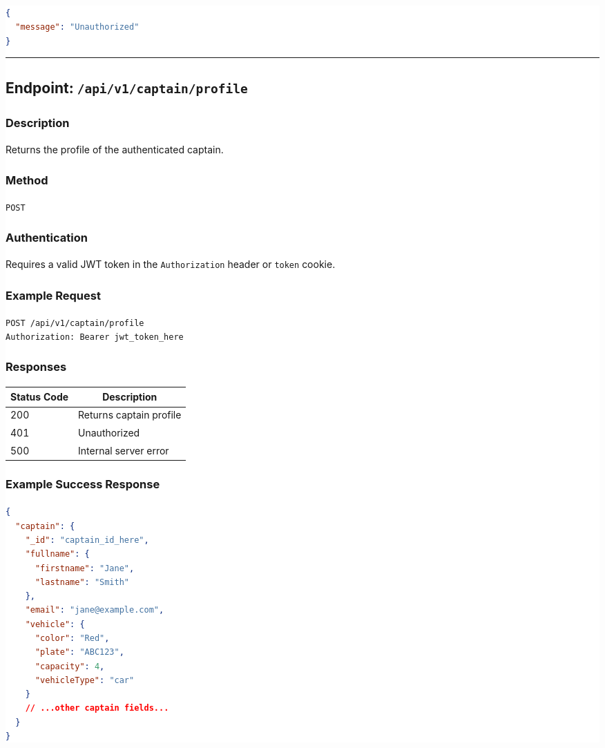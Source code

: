 ```json
{
  "message": "Unauthorized"
}
```

---

## Endpoint: `/api/v1/captain/profile`

### Description

Returns the profile of the authenticated captain.

### Method

`POST`

### Authentication

Requires a valid JWT token in the `Authorization` header or `token` cookie.

### Example Request

```http
POST /api/v1/captain/profile
Authorization: Bearer jwt_token_here
```

### Responses

| Status Code | Description             |
| ----------- | ----------------------- |
| 200         | Returns captain profile |
| 401         | Unauthorized            |
| 500         | Internal server error   |

### Example Success Response

```json
{
  "captain": {
    "_id": "captain_id_here",
    "fullname": {
      "firstname": "Jane",
      "lastname": "Smith"
    },
    "email": "jane@example.com",
    "vehicle": {
      "color": "Red",
      "plate": "ABC123",
      "capacity": 4,
      "vehicleType": "car"
    }
    // ...other captain fields...
  }
}
```
